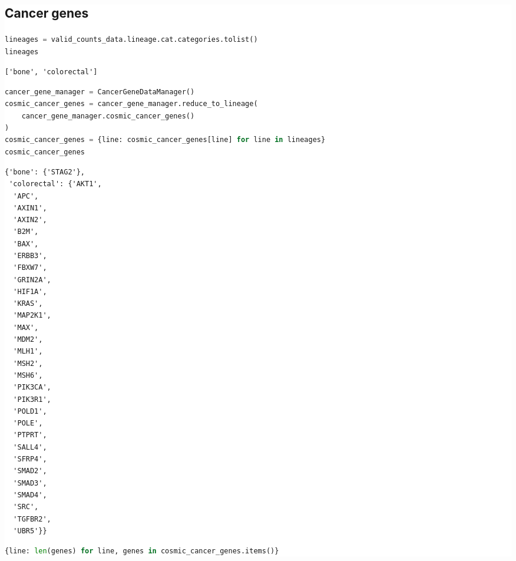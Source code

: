 ## Cancer genes

```python
lineages = valid_counts_data.lineage.cat.categories.tolist()
lineages
```

    ['bone', 'colorectal']

```python
cancer_gene_manager = CancerGeneDataManager()
cosmic_cancer_genes = cancer_gene_manager.reduce_to_lineage(
    cancer_gene_manager.cosmic_cancer_genes()
)
cosmic_cancer_genes = {line: cosmic_cancer_genes[line] for line in lineages}
cosmic_cancer_genes
```

    {'bone': {'STAG2'},
     'colorectal': {'AKT1',
      'APC',
      'AXIN1',
      'AXIN2',
      'B2M',
      'BAX',
      'ERBB3',
      'FBXW7',
      'GRIN2A',
      'HIF1A',
      'KRAS',
      'MAP2K1',
      'MAX',
      'MDM2',
      'MLH1',
      'MSH2',
      'MSH6',
      'PIK3CA',
      'PIK3R1',
      'POLD1',
      'POLE',
      'PTPRT',
      'SALL4',
      'SFRP4',
      'SMAD2',
      'SMAD3',
      'SMAD4',
      'SRC',
      'TGFBR2',
      'UBR5'}}

```python
{line: len(genes) for line, genes in cosmic_cancer_genes.items()}
```
